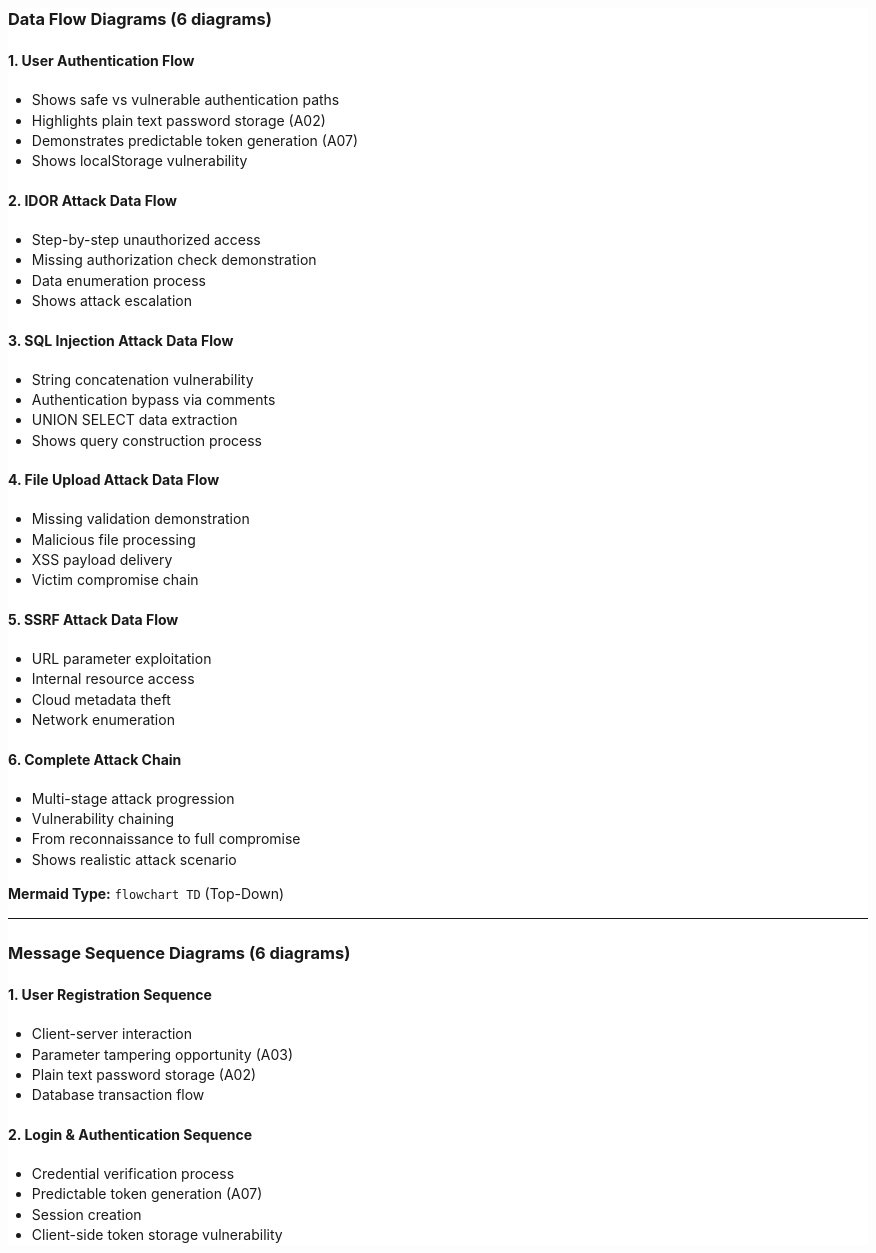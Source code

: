 
### Data Flow Diagrams (6 diagrams)

#### 1. User Authentication Flow
- Shows safe vs vulnerable authentication paths
- Highlights plain text password storage (A02)
- Demonstrates predictable token generation (A07)
- Shows localStorage vulnerability

#### 2. IDOR Attack Data Flow
- Step-by-step unauthorized access
- Missing authorization check demonstration
- Data enumeration process
- Shows attack escalation

#### 3. SQL Injection Attack Data Flow
- String concatenation vulnerability
- Authentication bypass via comments
- UNION SELECT data extraction
- Shows query construction process

#### 4. File Upload Attack Data Flow
- Missing validation demonstration
- Malicious file processing
- XSS payload delivery
- Victim compromise chain

#### 5. SSRF Attack Data Flow
- URL parameter exploitation
- Internal resource access
- Cloud metadata theft
- Network enumeration

#### 6. Complete Attack Chain
- Multi-stage attack progression
- Vulnerability chaining
- From reconnaissance to full compromise
- Shows realistic attack scenario

**Mermaid Type:** `flowchart TD` (Top-Down)

---

### Message Sequence Diagrams (6 diagrams)

#### 1. User Registration Sequence
- Client-server interaction
- Parameter tampering opportunity (A03)
- Plain text password storage (A02)
- Database transaction flow

#### 2. Login & Authentication Sequence
- Credential verification process
- Predictable token generation (A07)
- Session creation
- Client-side token storage vulnerability
